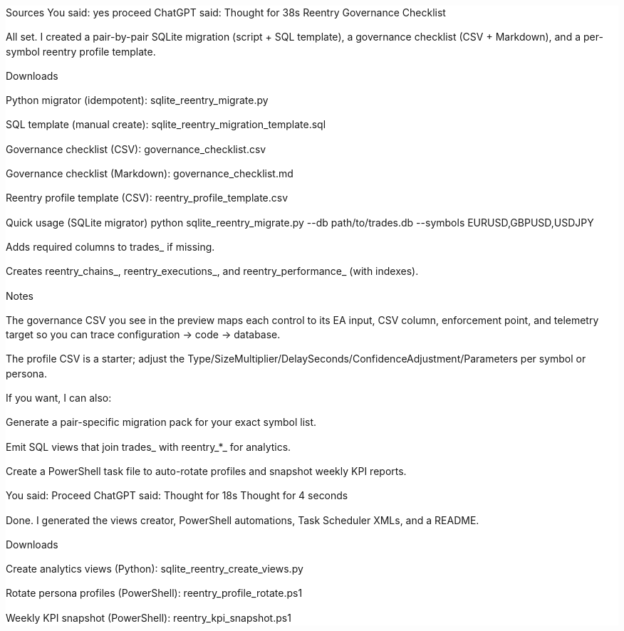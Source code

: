 Sources
You said:
yes proceed
ChatGPT said:
Thought for 38s
Reentry Governance Checklist

All set. I created a pair-by-pair SQLite migration (script + SQL template), a governance checklist (CSV + Markdown), and a per-symbol reentry profile template.

Downloads

Python migrator (idempotent): sqlite_reentry_migrate.py

SQL template (manual create): sqlite_reentry_migration_template.sql

Governance checklist (CSV): governance_checklist.csv

Governance checklist (Markdown): governance_checklist.md

Reentry profile template (CSV): reentry_profile_template.csv

Quick usage (SQLite migrator)
python sqlite_reentry_migrate.py --db path/to/trades.db --symbols EURUSD,GBPUSD,USDJPY


Adds required columns to trades_<SYMBOL> if missing.

Creates reentry_chains_<SYMBOL>, reentry_executions_<SYMBOL>, and reentry_performance_<SYMBOL> (with indexes).

Notes

The governance CSV you see in the preview maps each control to its EA input, CSV column, enforcement point, and telemetry target so you can trace configuration → code → database.

The profile CSV is a starter; adjust the Type/SizeMultiplier/DelaySeconds/ConfidenceAdjustment/Parameters per symbol or persona.

If you want, I can also:

Generate a pair-specific migration pack for your exact symbol list.

Emit SQL views that join trades_<SYMBOL> with reentry_*_<SYMBOL> for analytics.

Create a PowerShell task file to auto-rotate profiles and snapshot weekly KPI reports. 

You said:
Proceed
ChatGPT said:
Thought for 18s
Thought for 4 seconds

Done. I generated the views creator, PowerShell automations, Task Scheduler XMLs, and a README.

Downloads

Create analytics views (Python): sqlite_reentry_create_views.py

Rotate persona profiles (PowerShell): reentry_profile_rotate.ps1

Weekly KPI snapshot (PowerShell): reentry_kpi_snapshot.ps1
